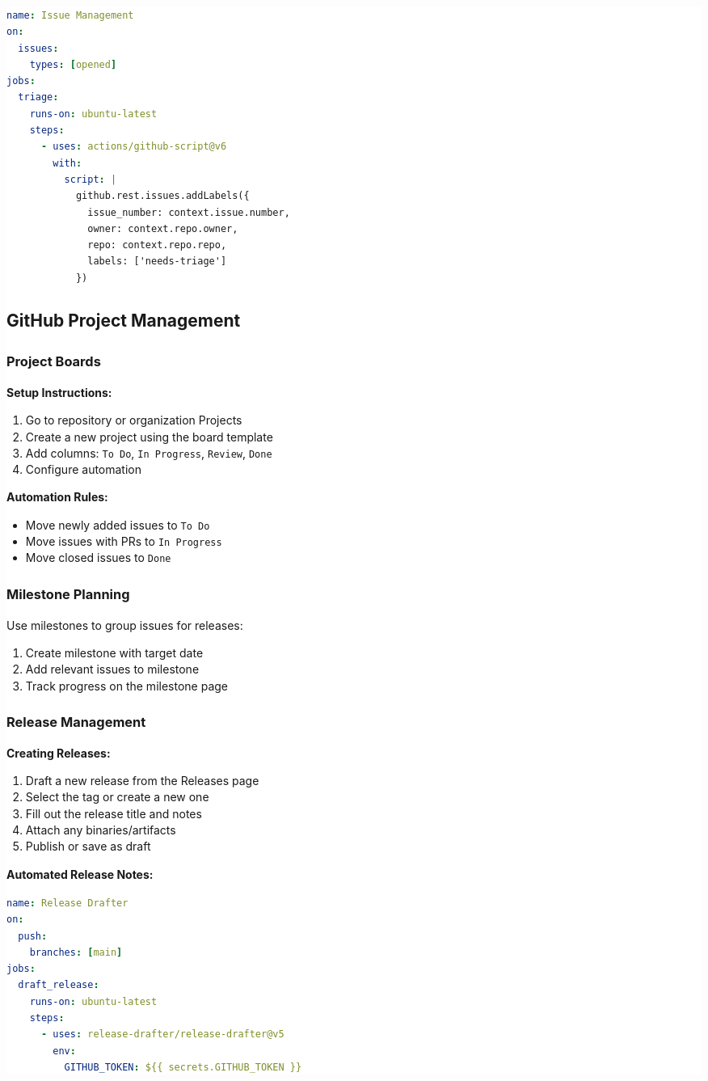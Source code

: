```yaml
name: Issue Management
on:
  issues:
    types: [opened]
jobs:
  triage:
    runs-on: ubuntu-latest
    steps:
      - uses: actions/github-script@v6
        with:
          script: |
            github.rest.issues.addLabels({
              issue_number: context.issue.number,
              owner: context.repo.owner,
              repo: context.repo.repo,
              labels: ['needs-triage']
            })
```

## GitHub Project Management

### Project Boards

**Setup Instructions:**
1. Go to repository or organization Projects
2. Create a new project using the board template
3. Add columns: `To Do`, `In Progress`, `Review`, `Done`
4. Configure automation

**Automation Rules:**
- Move newly added issues to `To Do`
- Move issues with PRs to `In Progress`
- Move closed issues to `Done`

### Milestone Planning

Use milestones to group issues for releases:

1. Create milestone with target date
2. Add relevant issues to milestone
3. Track progress on the milestone page

### Release Management

**Creating Releases:**
1. Draft a new release from the Releases page
2. Select the tag or create a new one
3. Fill out the release title and notes
4. Attach any binaries/artifacts
5. Publish or save as draft

**Automated Release Notes:**
```yaml
name: Release Drafter
on:
  push:
    branches: [main]
jobs:
  draft_release:
    runs-on: ubuntu-latest
    steps:
      - uses: release-drafter/release-drafter@v5
        env:
          GITHUB_TOKEN: ${{ secrets.GITHUB_TOKEN }}
```